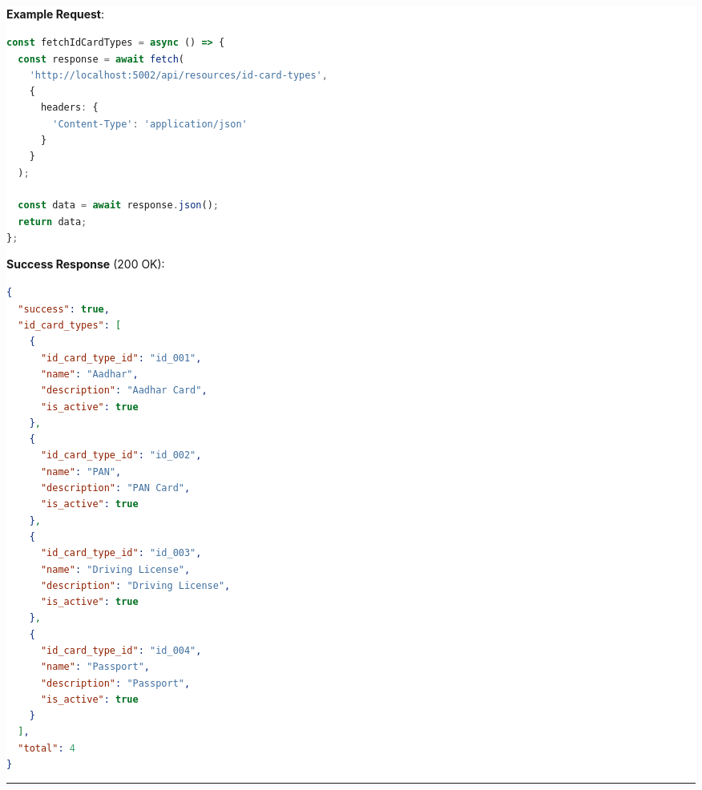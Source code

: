 **Example Request**:
```typescript
const fetchIdCardTypes = async () => {
  const response = await fetch(
    'http://localhost:5002/api/resources/id-card-types',
    {
      headers: {
        'Content-Type': 'application/json'
      }
    }
  );

  const data = await response.json();
  return data;
};
```

**Success Response** (200 OK):
```json
{
  "success": true,
  "id_card_types": [
    {
      "id_card_type_id": "id_001",
      "name": "Aadhar",
      "description": "Aadhar Card",
      "is_active": true
    },
    {
      "id_card_type_id": "id_002",
      "name": "PAN",
      "description": "PAN Card",
      "is_active": true
    },
    {
      "id_card_type_id": "id_003",
      "name": "Driving License",
      "description": "Driving License",
      "is_active": true
    },
    {
      "id_card_type_id": "id_004",
      "name": "Passport",
      "description": "Passport",
      "is_active": true
    }
  ],
  "total": 4
}
```

---
